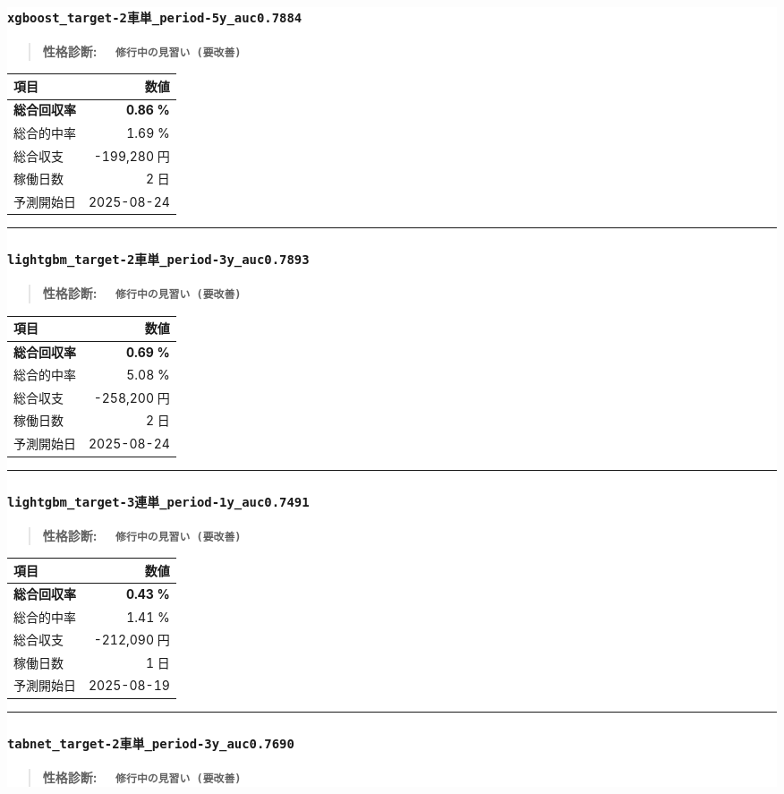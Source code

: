 ### `xgboost_target-2車単_period-5y_auc0.7884`

> **性格診断: 　 `修行中の見習い (要改善)`**

| 項目 | 数値 |
|:---|---:|
| **総合回収率** | **0.86 %** |
| 総合的中率 | 1.69 % |
| 総合収支 | -199,280 円 |
| 稼働日数 | 2 日 |
| 予測開始日 | 2025-08-24 |
---

### `lightgbm_target-2車単_period-3y_auc0.7893`

> **性格診断: 　 `修行中の見習い (要改善)`**

| 項目 | 数値 |
|:---|---:|
| **総合回収率** | **0.69 %** |
| 総合的中率 | 5.08 % |
| 総合収支 | -258,200 円 |
| 稼働日数 | 2 日 |
| 予測開始日 | 2025-08-24 |
---

### `lightgbm_target-3連単_period-1y_auc0.7491`

> **性格診断: 　 `修行中の見習い (要改善)`**

| 項目 | 数値 |
|:---|---:|
| **総合回収率** | **0.43 %** |
| 総合的中率 | 1.41 % |
| 総合収支 | -212,090 円 |
| 稼働日数 | 1 日 |
| 予測開始日 | 2025-08-19 |
---

### `tabnet_target-2車単_period-3y_auc0.7690`

> **性格診断: 　 `修行中の見習い (要改善)`**
